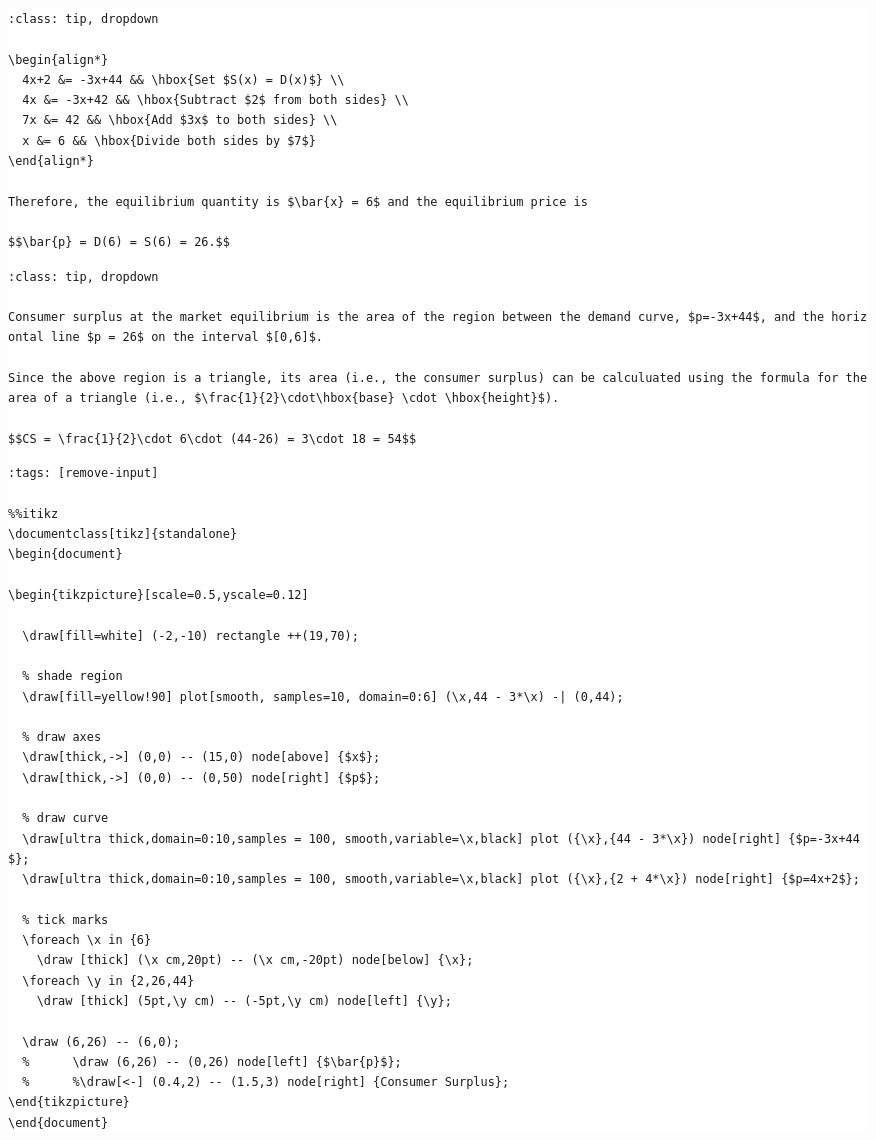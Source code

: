 ```{admonition} Step 1: Find the market equilibrium values.
:class: tip, dropdown

\begin{align*}
  4x+2 &= -3x+44 && \hbox{Set $S(x) = D(x)$} \\
  4x &= -3x+42 && \hbox{Subtract $2$ from both sides} \\
  7x &= 42 && \hbox{Add $3x$ to both sides} \\
  x &= 6 && \hbox{Divide both sides by $7$} 
\end{align*}

Therefore, the equilibrium quantity is $\bar{x} = 6$ and the equilibrium price is

$$\bar{p} = D(6) = S(6) = 26.$$
```

```{admonition} Step 2: Calculate the consumer surplus.
:class: tip, dropdown

Consumer surplus at the market equilibrium is the area of the region between the demand curve, $p=-3x+44$, and the horizontal line $p = 26$ on the interval $[0,6]$.

Since the above region is a triangle, its area (i.e., the consumer surplus) can be calculuated using the formula for the area of a triangle (i.e., $\frac{1}{2}\cdot\hbox{base} \cdot \hbox{height}$).

$$CS = \frac{1}{2}\cdot 6\cdot (44-26) = 3\cdot 18 = 54$$
```

```{code-cell}
:tags: [remove-input]

%%itikz
\documentclass[tikz]{standalone}
\begin{document}

\begin{tikzpicture}[scale=0.5,yscale=0.12]

  \draw[fill=white] (-2,-10) rectangle ++(19,70);

  % shade region
  \draw[fill=yellow!90] plot[smooth, samples=10, domain=0:6] (\x,44 - 3*\x) -| (0,44);
    
  % draw axes 
  \draw[thick,->] (0,0) -- (15,0) node[above] {$x$};
  \draw[thick,->] (0,0) -- (0,50) node[right] {$p$};
    
  % draw curve
  \draw[ultra thick,domain=0:10,samples = 100, smooth,variable=\x,black] plot ({\x},{44 - 3*\x}) node[right] {$p=-3x+44$};
  \draw[ultra thick,domain=0:10,samples = 100, smooth,variable=\x,black] plot ({\x},{2 + 4*\x}) node[right] {$p=4x+2$};

  % tick marks
  \foreach \x in {6} 
    \draw [thick] (\x cm,20pt) -- (\x cm,-20pt) node[below] {\x};
  \foreach \y in {2,26,44} 
    \draw [thick] (5pt,\y cm) -- (-5pt,\y cm) node[left] {\y};

  \draw (6,26) -- (6,0);
  %      \draw (6,26) -- (0,26) node[left] {$\bar{p}$};
  %      %\draw[<-] (0.4,2) -- (1.5,3) node[right] {Consumer Surplus};
\end{tikzpicture}
\end{document} 
```
